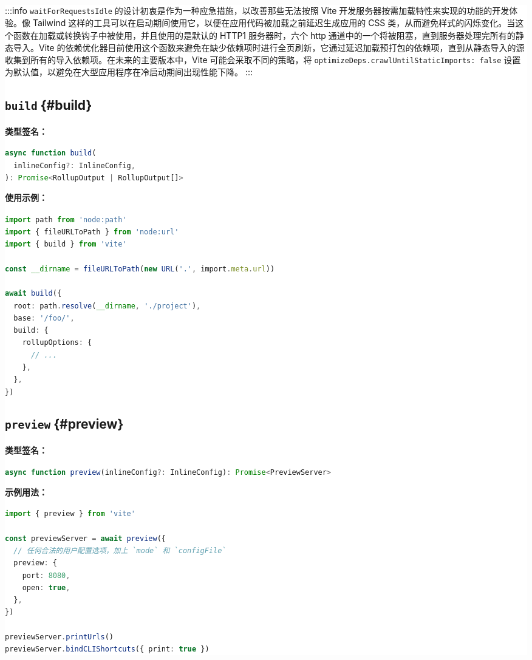 :::info
`waitForRequestsIdle` 的设计初衷是作为一种应急措施，以改善那些无法按照 Vite 开发服务器按需加载特性来实现的功能的开发体验。像 Tailwind 这样的工具可以在启动期间使用它，以便在应用代码被加载之前延迟生成应用的 CSS 类，从而避免样式的闪烁变化。当这个函数在加载或转换钩子中被使用，并且使用的是默认的 HTTP1 服务器时，六个 http 通道中的一个将被阻塞，直到服务器处理完所有的静态导入。Vite 的依赖优化器目前使用这个函数来避免在缺少依赖项时进行全页刷新，它通过延迟加载预打包的依赖项，直到从静态导入的源收集到所有的导入依赖项。在未来的主要版本中，Vite 可能会采取不同的策略，将 `optimizeDeps.crawlUntilStaticImports: false` 设置为默认值，以避免在大型应用程序在冷启动期间出现性能下降。
:::

## `build` {#build}

**类型签名：**

```ts
async function build(
  inlineConfig?: InlineConfig,
): Promise<RollupOutput | RollupOutput[]>
```

**使用示例：**

```ts twoslash [vite.config.js]
import path from 'node:path'
import { fileURLToPath } from 'node:url'
import { build } from 'vite'

const __dirname = fileURLToPath(new URL('.', import.meta.url))

await build({
  root: path.resolve(__dirname, './project'),
  base: '/foo/',
  build: {
    rollupOptions: {
      // ...
    },
  },
})
```

## `preview` {#preview}

**类型签名：**

```ts
async function preview(inlineConfig?: InlineConfig): Promise<PreviewServer>
```

**示例用法：**

```ts twoslash
import { preview } from 'vite'

const previewServer = await preview({
  // 任何合法的用户配置选项，加上 `mode` 和 `configFile`
  preview: {
    port: 8080,
    open: true,
  },
})

previewServer.printUrls()
previewServer.bindCLIShortcuts({ print: true })
```
